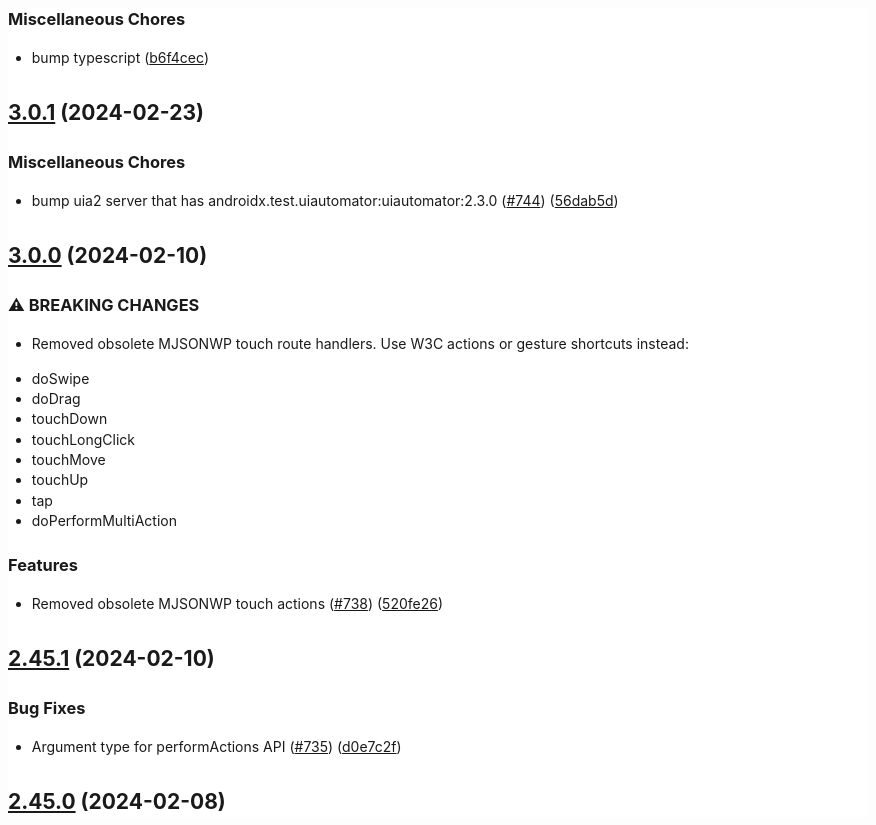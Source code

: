 
### Miscellaneous Chores

* bump typescript ([b6f4cec](https://github.com/appium/appium-uiautomator2-driver/commit/b6f4cec5e95ef0d8196ad3134784c9e85cd0363c))

## [3.0.1](https://github.com/appium/appium-uiautomator2-driver/compare/v3.0.0...v3.0.1) (2024-02-23)


### Miscellaneous Chores

* bump uia2 server that has androidx.test.uiautomator:uiautomator:2.3.0 ([#744](https://github.com/appium/appium-uiautomator2-driver/issues/744)) ([56dab5d](https://github.com/appium/appium-uiautomator2-driver/commit/56dab5d4081bf9ca64b8736be636c5210965dc34))

## [3.0.0](https://github.com/appium/appium-uiautomator2-driver/compare/v2.45.1...v3.0.0) (2024-02-10)


### ⚠ BREAKING CHANGES

* Removed obsolete MJSONWP touch route handlers. Use W3C actions or gesture shortcuts instead:

- doSwipe
- doDrag
- touchDown
- touchLongClick
- touchMove
- touchUp
- tap
- doPerformMultiAction

### Features

* Removed obsolete MJSONWP touch actions ([#738](https://github.com/appium/appium-uiautomator2-driver/issues/738)) ([520fe26](https://github.com/appium/appium-uiautomator2-driver/commit/520fe262c70883ba18aa01b2a34873516fbc8557))

## [2.45.1](https://github.com/appium/appium-uiautomator2-driver/compare/v2.45.0...v2.45.1) (2024-02-10)


### Bug Fixes

* Argument type for performActions API ([#735](https://github.com/appium/appium-uiautomator2-driver/issues/735)) ([d0e7c2f](https://github.com/appium/appium-uiautomator2-driver/commit/d0e7c2f9859de4382cd35366915b1b4a3af34514))

## [2.45.0](https://github.com/appium/appium-uiautomator2-driver/compare/v2.44.3...v2.45.0) (2024-02-08)
